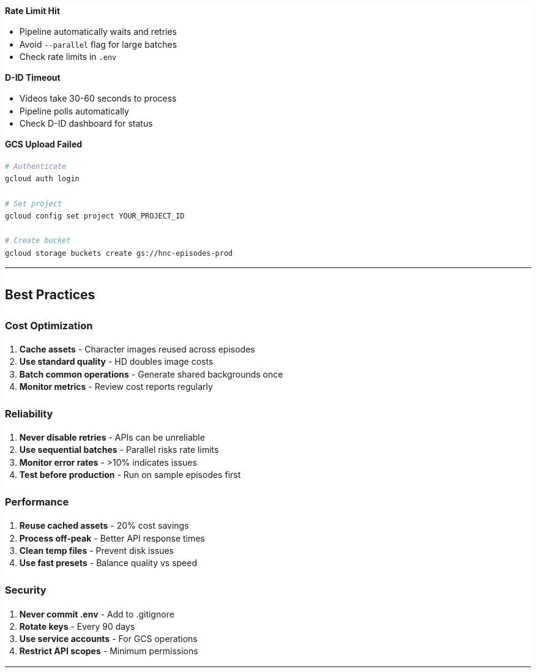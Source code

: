 **Rate Limit Hit**
- Pipeline automatically waits and retries
- Avoid `--parallel` flag for large batches
- Check rate limits in `.env`

**D-ID Timeout**
- Videos take 30-60 seconds to process
- Pipeline polls automatically
- Check D-ID dashboard for status

**GCS Upload Failed**
```bash
# Authenticate
gcloud auth login

# Set project
gcloud config set project YOUR_PROJECT_ID

# Create bucket
gcloud storage buckets create gs://hnc-episodes-prod
```

---

## Best Practices

### Cost Optimization

1. **Cache assets** - Character images reused across episodes
2. **Use standard quality** - HD doubles image costs
3. **Batch common operations** - Generate shared backgrounds once
4. **Monitor metrics** - Review cost reports regularly

### Reliability

1. **Never disable retries** - APIs can be unreliable
2. **Use sequential batches** - Parallel risks rate limits
3. **Monitor error rates** - >10% indicates issues
4. **Test before production** - Run on sample episodes first

### Performance

1. **Reuse cached assets** - 20% cost savings
2. **Process off-peak** - Better API response times
3. **Clean temp files** - Prevent disk issues
4. **Use fast presets** - Balance quality vs speed

### Security

1. **Never commit .env** - Add to .gitignore
2. **Rotate keys** - Every 90 days
3. **Use service accounts** - For GCS operations
4. **Restrict API scopes** - Minimum permissions

---